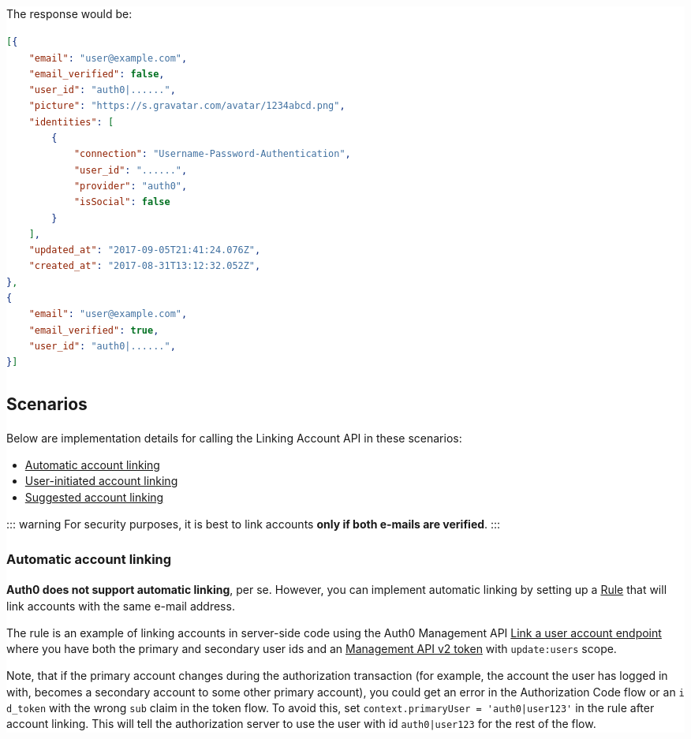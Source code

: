 The response would be:

```json
[{
    "email": "user@example.com",
    "email_verified": false,
    "user_id": "auth0|......",
    "picture": "https://s.gravatar.com/avatar/1234abcd.png",
    "identities": [
        {
            "connection": "Username-Password-Authentication",
            "user_id": "......",
            "provider": "auth0",
            "isSocial": false
        }
    ],
    "updated_at": "2017-09-05T21:41:24.076Z",
    "created_at": "2017-08-31T13:12:32.052Z",
},
{
    "email": "user@example.com",
    "email_verified": true,
    "user_id": "auth0|......",
}]
```

## Scenarios

Below are implementation details for calling the Linking Account API in these scenarios:

* [Automatic account linking](#automatic-account-linking)
* [User-initiated account linking](#user-initiated-account-linking)
* [Suggested account linking](#suggested-account-linking)

::: warning
For security purposes, it is best to link accounts **only if both e-mails are verified**.
:::

### Automatic account linking

**Auth0 does not support automatic linking**, per se. However, you can implement automatic linking by setting up a [Rule](/rules) that will link accounts with the same e-mail address.

The rule is an example of linking accounts in server-side code using the Auth0 Management API [Link a user account endpoint](/api/v2#!/Users/post_identities) where you have both the primary and secondary user ids and an [Management API v2 token](/api/v2/tokens) with `update:users` scope.

Note, that if the primary account changes during the authorization transaction (for example, the account the user has logged in with, becomes a secondary account to some other primary account), you could get an error in the Authorization Code flow or an `id_token` with the wrong `sub` claim in the token flow. To avoid this, set `context.primaryUser = 'auth0|user123'` in the rule after account linking. This will tell the authorization server to use the user with id `auth0|user123` for the rest of the flow.
